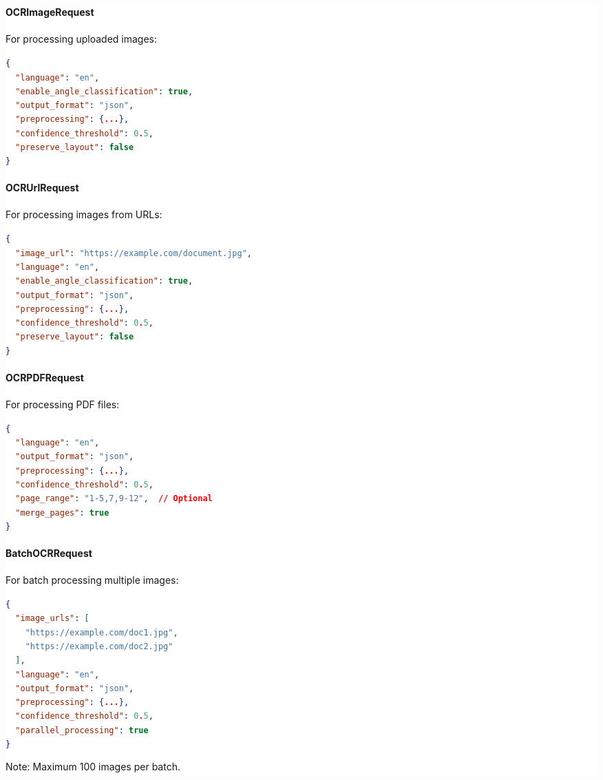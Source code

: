 #### OCRImageRequest
For processing uploaded images:
```json
{
  "language": "en",
  "enable_angle_classification": true,
  "output_format": "json",
  "preprocessing": {...},
  "confidence_threshold": 0.5,
  "preserve_layout": false
}
```

#### OCRUrlRequest
For processing images from URLs:
```json
{
  "image_url": "https://example.com/document.jpg",
  "language": "en",
  "enable_angle_classification": true,
  "output_format": "json",
  "preprocessing": {...},
  "confidence_threshold": 0.5,
  "preserve_layout": false
}
```

#### OCRPDFRequest
For processing PDF files:
```json
{
  "language": "en",
  "output_format": "json",
  "preprocessing": {...},
  "confidence_threshold": 0.5,
  "page_range": "1-5,7,9-12",  // Optional
  "merge_pages": true
}
```

#### BatchOCRRequest
For batch processing multiple images:
```json
{
  "image_urls": [
    "https://example.com/doc1.jpg",
    "https://example.com/doc2.jpg"
  ],
  "language": "en",
  "output_format": "json",
  "preprocessing": {...},
  "confidence_threshold": 0.5,
  "parallel_processing": true
}
```
Note: Maximum 100 images per batch.

